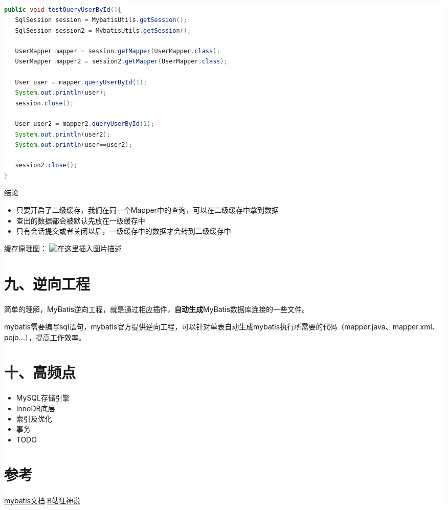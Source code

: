 ```java
public void testQueryUserById(){
   SqlSession session = MybatisUtils.getSession();
   SqlSession session2 = MybatisUtils.getSession();

   UserMapper mapper = session.getMapper(UserMapper.class);
   UserMapper mapper2 = session2.getMapper(UserMapper.class);

   User user = mapper.queryUserById(1);
   System.out.println(user);
   session.close();

   User user2 = mapper2.queryUserById(1);
   System.out.println(user2);
   System.out.println(user==user2);

   session2.close();
}
```
结论
- 只要开启了二级缓存，我们在同一个Mapper中的查询，可以在二级缓存中拿到数据
- 查出的数据都会被默认先放在一级缓存中
- 只有会话提交或者关闭以后，一级缓存中的数据才会转到二级缓存中

缓存原理图：
![在这里插入图片描述](https://img-blog.csdnimg.cn/20200802224804491.png#pic_center)
# 九、逆向工程
简单的理解，MyBatis逆向工程，就是通过相应插件，**自动生成**MyBatis数据库连接的一些文件。

mybatis需要编写sql语句，mybatis官方提供逆向工程，可以针对单表自动生成mybatis执行所需要的代码（mapper.java、mapper.xml、pojo…），提高工作效率。

# 十、高频点
- MySQL存储引擎
- InnoDB底层
- 索引及优化
- 事务
- TODO
# 参考
[mybatis文档](https://download.csdn.net/download/qq_31821675/12681999)
[B站狂神说](https://me.csdn.net/qq_33369905)

